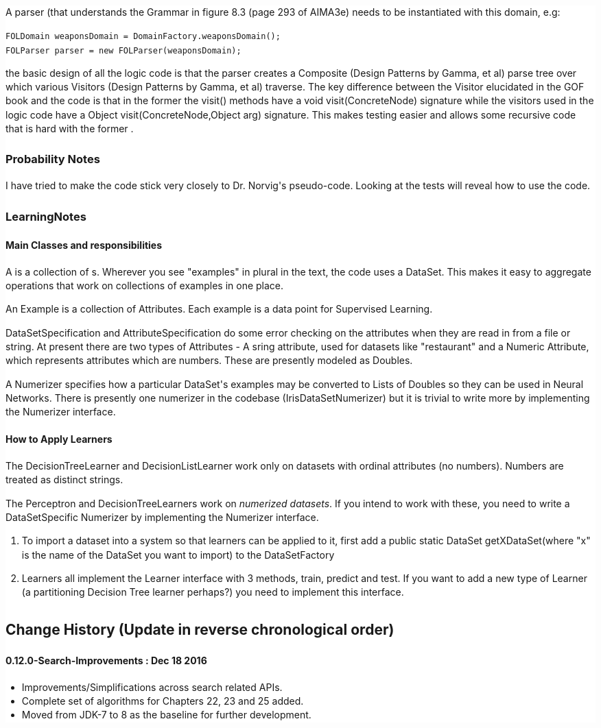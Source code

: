A parser (that understands the Grammar in figure 8.3 (page 293 of AIMA3e) needs to be instantiated with this domain, e.g:
 
    FOLDomain weaponsDomain = DomainFactory.weaponsDomain();
    FOLParser parser = new FOLParser(weaponsDomain);

the basic design of all the logic code is that the parser creates a Composite (Design Patterns by Gamma, et al) parse tree over which various Visitors (Design Patterns by Gamma, et al) traverse. The key difference between the Visitor elucidated in the GOF book and the code is that in the former the visit() methods have a void visit(ConcreteNode) signature while the visitors used in the logic code have a Object visit(ConcreteNode,Object arg) signature. This makes testing easier and allows some recursive code that is hard with the former .


### Probability Notes

I have tried to make the code stick very closely to Dr. Norvig's pseudo-code. Looking at the tests will reveal how to use the code. 


### LearningNotes

#### Main Classes and responsibilities
A <DataSet> is a collection of <Example>s. Wherever you see "examples" in plural in the text, the code uses a DataSet. This makes it easy to aggregate operations that work on collections of examples in one place.

An Example is a collection of Attributes. Each example is a data point for Supervised Learning.

DataSetSpecification and AttributeSpecification do some error checking on the attributes when they are read in from a file or string. At present there are two types of Attributes - A sring attribute, used for datasets like "restaurant" and a Numeric Attribute, which represents attributes which are numbers. These are presently modeled as Doubles.

A Numerizer specifies how a particular DataSet's examples may be converted to Lists of Doubles so they can be used in Neural Networks. There is presently one numerizer in the codebase (IrisDataSetNumerizer) but it is trivial to write more by implementing the Numerizer interface.

#### How to Apply Learners

The DecisionTreeLearner and DecisionListLearner work only on datasets with ordinal attributes (no numbers). Numbers are treated as distinct strings.

The Perceptron and DecisionTreeLearners work on *numerized datasets*. If you intend to work with these, you need to write a DataSetSpecific Numerizer by implementing the Numerizer interface.

1. To import a dataset into a system so that learners can be applied to it, first add a public static DataSet getXDataSet(where "x" is the name of the DataSet you want to import) to the DataSetFactory

2. Learners all implement the Learner interface with 3 methods, train, predict and test. If you want to add a new type of Learner (a partitioning Decision Tree learner perhaps?) you need to implement this interface.

## Change History (Update in reverse chronological order)
#### 0.12.0-Search-Improvements : Dec 18 2016
* Improvements/Simplifications across search related APIs.
* Complete set of algorithms for Chapters 22, 23 and 25 added.
* Moved from JDK-7 to 8 as the baseline for further development.
  